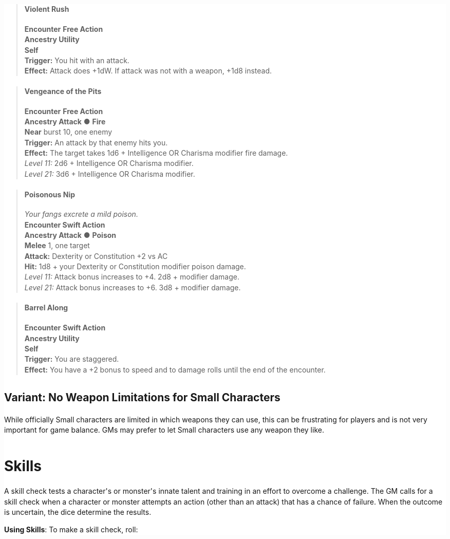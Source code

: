 > #### Violent Rush  
>  
> **Encounter** **Free Action**  
> **Ancestry Utility**     
> **Self**   
> **Trigger:**  You hit with an attack.  
> **Effect:** Attack does +1dW. If attack was not with a weapon, +1d8 instead.  

> #### Vengeance of the Pits  
>  
> **Encounter** **Free Action**  
> **Ancestry Attack** ● **Fire**  
> **Near** burst 10, one enemy  
> **Trigger:**  An attack by that enemy hits you.  
> **Effect:** The target takes 1d6 + Intelligence OR Charisma modifier fire damage.   
> *Level 11:* 2d6 + Intelligence OR Charisma modifier.   
> *Level 21:* 3d6 + Intelligence OR Charisma modifier.  

> #### Poisonous Nip  
>  
> *Your fangs excrete a mild poison.*  
> **Encounter Swift Action**  
> **Ancestry Attack** ● **Poison**  
> **Melee** 1, one target  
> **Attack:**  Dexterity or Constitution +2 vs AC  
> **Hit:**  1d8 + your Dexterity or Constitution modifier poison damage.  
> *Level 11:* Attack bonus increases to +4. 2d8 + modifier damage.  
> *Level 21:* Attack bonus increases to +6. 3d8 + modifier damage.  

> #### Barrel Along  
>  
> **Encounter** **Swift Action**  
> **Ancestry Utility**     
> **Self**   
> **Trigger:**  You are staggered.  
> **Effect:** You have a +2 bonus to speed and to damage rolls until the end of the encounter.  

## Variant: No Weapon Limitations for Small Characters  

While officially Small characters are limited in which weapons they can use, this can be frustrating for players and is not very important for game balance. GMs may prefer to let Small characters use any weapon they like.   


# Skills  

A skill check tests a character's or monster's innate talent and training in an effort to overcome a challenge. The GM calls for a skill check when a character or monster attempts an action (other than an attack) that has a chance of failure. When the outcome is uncertain, the dice determine the results.  

**Using Skills**: To make a skill check, roll:  
